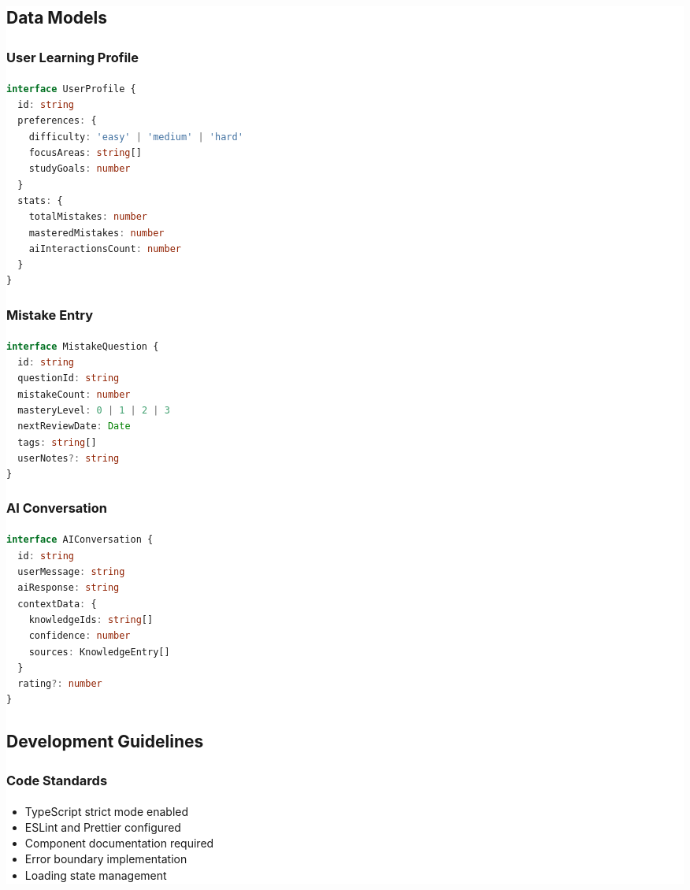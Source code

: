 ## Data Models

### User Learning Profile
```typescript
interface UserProfile {
  id: string
  preferences: {
    difficulty: 'easy' | 'medium' | 'hard'
    focusAreas: string[]
    studyGoals: number
  }
  stats: {
    totalMistakes: number
    masteredMistakes: number
    aiInteractionsCount: number
  }
}
```

### Mistake Entry
```typescript
interface MistakeQuestion {
  id: string
  questionId: string
  mistakeCount: number
  masteryLevel: 0 | 1 | 2 | 3
  nextReviewDate: Date
  tags: string[]
  userNotes?: string
}
```

### AI Conversation
```typescript
interface AIConversation {
  id: string
  userMessage: string
  aiResponse: string
  contextData: {
    knowledgeIds: string[]
    confidence: number
    sources: KnowledgeEntry[]
  }
  rating?: number
}
```

## Development Guidelines

### Code Standards
- TypeScript strict mode enabled
- ESLint and Prettier configured
- Component documentation required
- Error boundary implementation
- Loading state management

